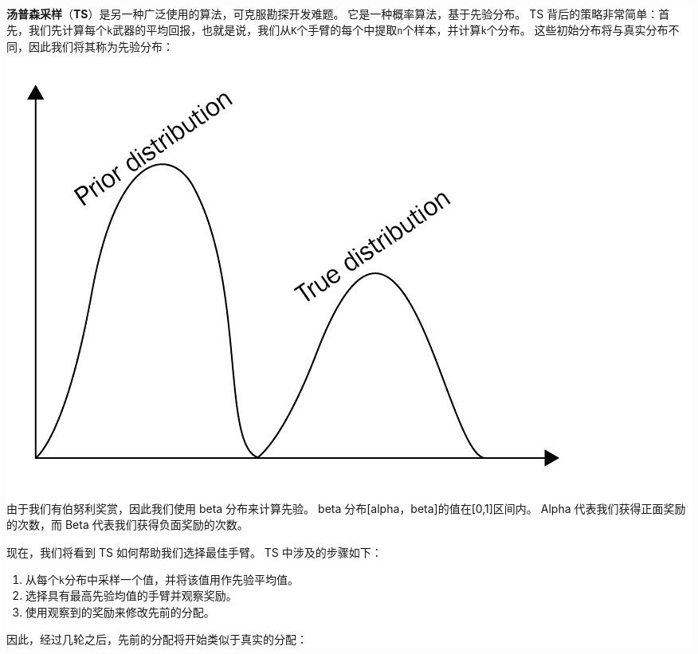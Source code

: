 **汤普森采样**（**TS**）是另一种广泛使用的算法，可克服勘探开发难题。 它是一种概率算法，基于先验分布。 TS 背后的策略非常简单：首先，我们先计算每个`k`武器的平均回报，也就是说，我们从`K`个手臂的每个中提取`n`个样本，并计算`k`个分布。 这些初始分布将与真实分布不同，因此我们将其称为先验分布：

![](img/00155.gif)

由于我们有伯努利奖赏，因此我们使用 beta 分布来计算先验。 beta 分布[alpha，beta]的值在[0,1]区间内。 Alpha 代表我们获得正面奖励的次数，而 Beta 代表我们获得负面奖励的次数。

现在，我们将看到 TS 如何帮助我们选择最佳手臂。 TS 中涉及的步骤如下：

1.  从每个`k`分布中采样一个值，并将该值用作先验平均值。
2.  选择具有最高先验均值的手臂并观察奖励。
3.  使用观察到的奖励来修改先前的分配。

因此，经过几轮之后，先前的分配将开始类似于真实的分配：
